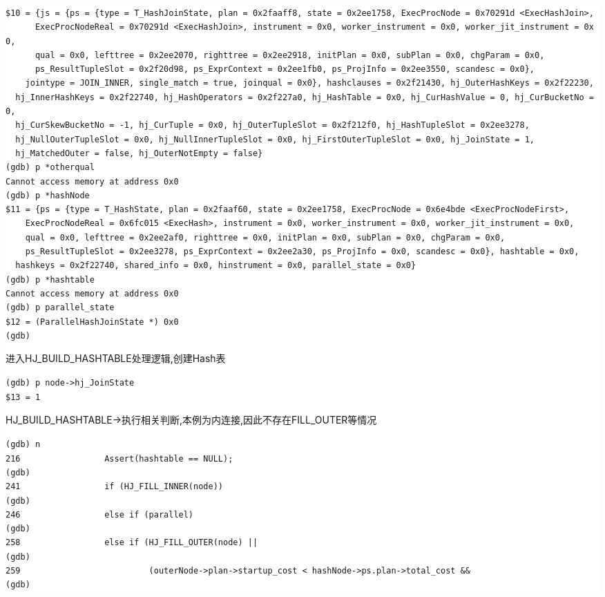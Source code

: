     $10 = {js = {ps = {type = T_HashJoinState, plan = 0x2faaff8, state = 0x2ee1758, ExecProcNode = 0x70291d <ExecHashJoin>, 
          ExecProcNodeReal = 0x70291d <ExecHashJoin>, instrument = 0x0, worker_instrument = 0x0, worker_jit_instrument = 0x0, 
          qual = 0x0, lefttree = 0x2ee2070, righttree = 0x2ee2918, initPlan = 0x0, subPlan = 0x0, chgParam = 0x0, 
          ps_ResultTupleSlot = 0x2f20d98, ps_ExprContext = 0x2ee1fb0, ps_ProjInfo = 0x2ee3550, scandesc = 0x0}, 
        jointype = JOIN_INNER, single_match = true, joinqual = 0x0}, hashclauses = 0x2f21430, hj_OuterHashKeys = 0x2f22230, 
      hj_InnerHashKeys = 0x2f22740, hj_HashOperators = 0x2f227a0, hj_HashTable = 0x0, hj_CurHashValue = 0, hj_CurBucketNo = 0, 
      hj_CurSkewBucketNo = -1, hj_CurTuple = 0x0, hj_OuterTupleSlot = 0x2f212f0, hj_HashTupleSlot = 0x2ee3278, 
      hj_NullOuterTupleSlot = 0x0, hj_NullInnerTupleSlot = 0x0, hj_FirstOuterTupleSlot = 0x0, hj_JoinState = 1, 
      hj_MatchedOuter = false, hj_OuterNotEmpty = false}
    (gdb) p *otherqual
    Cannot access memory at address 0x0
    (gdb) p *hashNode
    $11 = {ps = {type = T_HashState, plan = 0x2faaf60, state = 0x2ee1758, ExecProcNode = 0x6e4bde <ExecProcNodeFirst>, 
        ExecProcNodeReal = 0x6fc015 <ExecHash>, instrument = 0x0, worker_instrument = 0x0, worker_jit_instrument = 0x0, 
        qual = 0x0, lefttree = 0x2ee2af0, righttree = 0x0, initPlan = 0x0, subPlan = 0x0, chgParam = 0x0, 
        ps_ResultTupleSlot = 0x2ee3278, ps_ExprContext = 0x2ee2a30, ps_ProjInfo = 0x0, scandesc = 0x0}, hashtable = 0x0, 
      hashkeys = 0x2f22740, shared_info = 0x0, hinstrument = 0x0, parallel_state = 0x0}
    (gdb) p *hashtable
    Cannot access memory at address 0x0
    (gdb) p parallel_state
    $12 = (ParallelHashJoinState *) 0x0
    (gdb)   
    

进入HJ_BUILD_HASHTABLE处理逻辑,创建Hash表

    
    
    (gdb) p node->hj_JoinState
    $13 = 1
    

HJ_BUILD_HASHTABLE->执行相关判断,本例为内连接,因此不存在FILL_OUTER等情况

    
    
    (gdb) n
    216                 Assert(hashtable == NULL);
    (gdb) 
    241                 if (HJ_FILL_INNER(node))
    (gdb) 
    246                 else if (parallel)
    (gdb) 
    258                 else if (HJ_FILL_OUTER(node) ||
    (gdb) 
    259                          (outerNode->plan->startup_cost < hashNode->ps.plan->total_cost &&
    (gdb) 
    